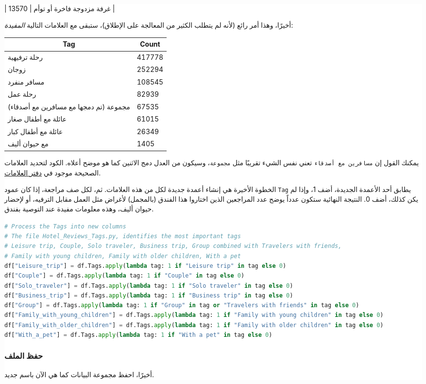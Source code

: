 | غرفة مزدوجة فاخرة أو توأم  | 13570 |

أخيرًا، وهذا أمر رائع (لأنه لم يتطلب الكثير من المعالجة على الإطلاق)، ستبقى مع العلامات التالية *المفيدة*:

| Tag                                           | Count  |
| --------------------------------------------- | ------ |
| رحلة ترفيهية                                  | 417778 |
| زوجان                                         | 252294 |
| مسافر منفرد                                   | 108545 |
| رحلة عمل                                      | 82939  |
| مجموعة (تم دمجها مع مسافرين مع أصدقاء)       | 67535  |
| عائلة مع أطفال صغار                           | 61015  |
| عائلة مع أطفال كبار                           | 26349  |
| مع حيوان أليف                                 | 1405   |

يمكنك القول إن `مسافرين مع أصدقاء` تعني نفس الشيء تقريبًا مثل `مجموعة`، وسيكون من العدل دمج الاثنين كما هو موضح أعلاه. الكود لتحديد العلامات الصحيحة موجود في [دفتر العلامات](https://github.com/microsoft/ML-For-Beginners/blob/main/6-NLP/5-Hotel-Reviews-2/solution/1-notebook.ipynb).

الخطوة الأخيرة هي إنشاء أعمدة جديدة لكل من هذه العلامات. ثم، لكل صف مراجعة، إذا كان عمود `Tag` يطابق أحد الأعمدة الجديدة، أضف 1، وإذا لم يكن كذلك، أضف 0. النتيجة النهائية ستكون عدداً يوضح عدد المراجعين الذين اختاروا هذا الفندق (بالمجمل) لأغراض مثل العمل مقابل الترفيه، أو لإحضار حيوان أليف، وهذه معلومات مفيدة عند التوصية بفندق.

```python
# Process the Tags into new columns
# The file Hotel_Reviews_Tags.py, identifies the most important tags
# Leisure trip, Couple, Solo traveler, Business trip, Group combined with Travelers with friends, 
# Family with young children, Family with older children, With a pet
df["Leisure_trip"] = df.Tags.apply(lambda tag: 1 if "Leisure trip" in tag else 0)
df["Couple"] = df.Tags.apply(lambda tag: 1 if "Couple" in tag else 0)
df["Solo_traveler"] = df.Tags.apply(lambda tag: 1 if "Solo traveler" in tag else 0)
df["Business_trip"] = df.Tags.apply(lambda tag: 1 if "Business trip" in tag else 0)
df["Group"] = df.Tags.apply(lambda tag: 1 if "Group" in tag or "Travelers with friends" in tag else 0)
df["Family_with_young_children"] = df.Tags.apply(lambda tag: 1 if "Family with young children" in tag else 0)
df["Family_with_older_children"] = df.Tags.apply(lambda tag: 1 if "Family with older children" in tag else 0)
df["With_a_pet"] = df.Tags.apply(lambda tag: 1 if "With a pet" in tag else 0)

```

### حفظ الملف

أخيرًا، احفظ مجموعة البيانات كما هي الآن باسم جديد.
